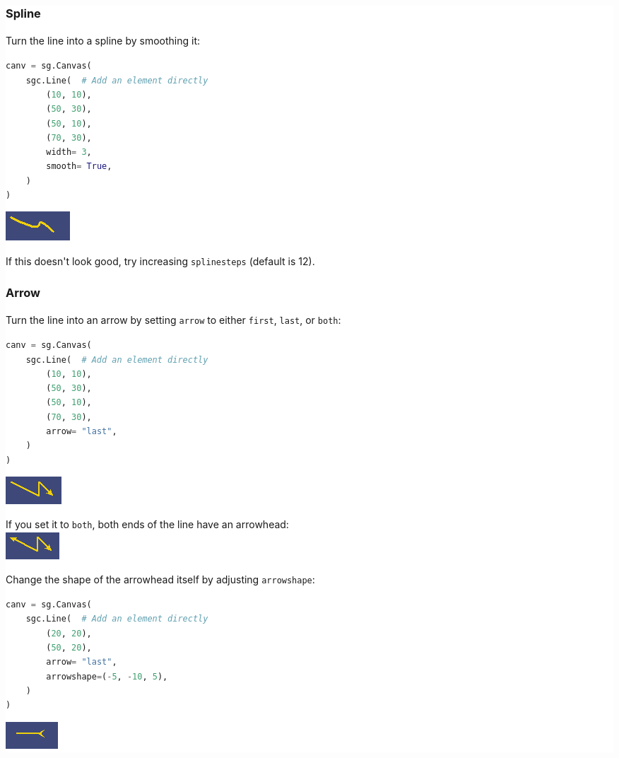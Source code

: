 ### Spline
Turn the line into a spline by smoothing it:
```py
canv = sg.Canvas(
    sgc.Line(  # Add an element directly
        (10, 10),
        (50, 30),
        (50, 10),
        (70, 30),
        width= 3,
        smooth= True,
    )
)
```
![](../assets/images/2025-10-05-14-08-44.png)

If this doesn't look good, try increasing `splinesteps` (default is 12).

### Arrow
Turn the line into an arrow by setting `arrow` to either `first`, `last`, or `both`:
```py
canv = sg.Canvas(
    sgc.Line(  # Add an element directly
        (10, 10),
        (50, 30),
        (50, 10),
        (70, 30),
        arrow= "last",
    )
)
```
![](../assets/images/2025-10-05-14-14-36.png)

If you set it to `both`, both ends of the line have an arrowhead:\
![](../assets/images/2025-10-05-14-16-22.png)

Change the shape of the arrowhead itself by adjusting `arrowshape`:
```py
canv = sg.Canvas(
    sgc.Line(  # Add an element directly
        (20, 20),
        (50, 20),
        arrow= "last",
        arrowshape=(-5, -10, 5),
    )
)
```
![](../assets/images/2025-10-05-14-19-49.png)
